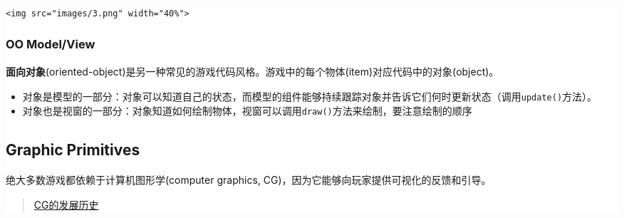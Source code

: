     <img src="images/3.png" width="40%">
</div>

### OO Model/View

**面向对象**(oriented-object)是另一种常见的游戏代码风格。游戏中的每个物体(item)对应代码中的对象(object)。

- 对象是模型的一部分：对象可以知道自己的状态，而模型的组件能够持续跟踪对象并告诉它们何时更新状态（调用`update()`方法）。
- 对象也是视窗的一部分：对象知道如何绘制物体，视窗可以调用`draw()`方法来绘制，要注意绘制的顺序


## Graphic Primitives

绝大多数游戏都依赖于计算机图形学(computer graphics, CG)，因为它能够向玩家提供可视化的反馈和引导。

>[CG的发展历史](https://en.wikipedia.org/wiki/Computer_graphics#1960s)
